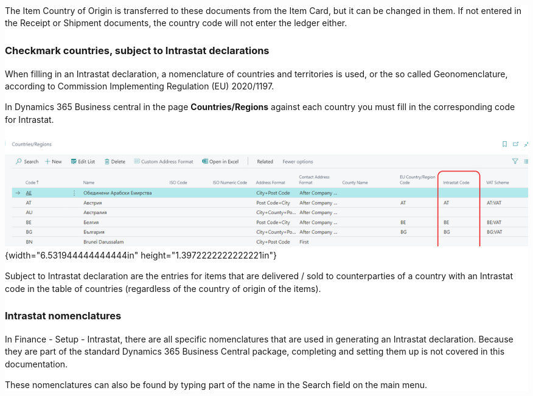 The Item Country of Origin is transferred to these documents from the
Item Card, but it can be changed in them. If not entered in the Receipt
or Shipment documents, the country code will not enter the ledger
either.

### Checkmark countries, subject to Intrastat declarations 

When filling in an Intrastat declaration, a nomenclature of countries
and territories is used, or the so called Geonomenclature, according to
Commission Implementing Regulation (EU) 2020/1197.

In Dynamics 365 Business central in the page **Countries/Regions**
against each country you must fill in the corresponding code for
Intrastat.

![](.\/media/image77.png){width="6.531944444444444in"
height="1.3972222222222221in"}

Subject to Intrastat declaration are the entries for items that are
delivered / sold to counterparties of a country with an Intrastat code
in the table of countries (regardless of the country of origin of the
items).

### Intrastat nomenclatures

In Finance - Setup - Intrastat, there are all specific nomenclatures
that are used in generating an Intrastat declaration. Because they are
part of the standard Dynamics 365 Business Central package, completing
and setting them up is not covered in this documentation.

These nomenclatures can also be found by typing part of the name in the
Search field on the main menu.
